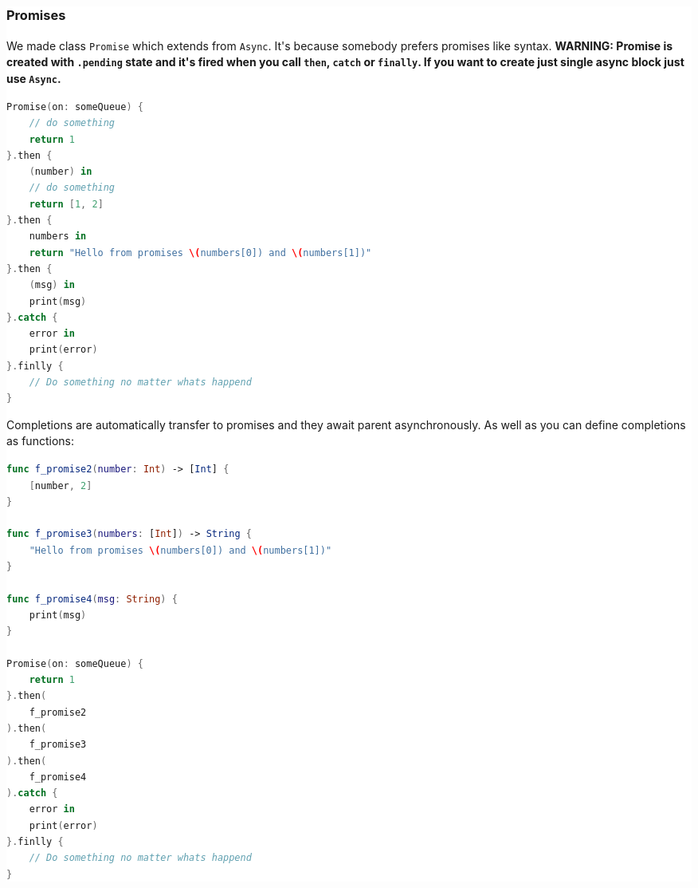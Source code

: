 ### Promises

We made class `Promise` which extends from `Async`. It's because somebody prefers promises like
syntax. **WARNING: Promise is created with `.pending` state and it's fired when you call `then`, `catch` or
`finally`. If you want to create just single async block just use `Async`.**

```swift
Promise(on: someQueue) {
    // do something
    return 1
}.then {
    (number) in 
    // do something
    return [1, 2]
}.then {
    numbers in 
    return "Hello from promises \(numbers[0]) and \(numbers[1])"
}.then {
    (msg) in 
    print(msg)
}.catch {
    error in 
    print(error)
}.finlly {
    // Do something no matter whats happend
}
```

Completions are automatically transfer to promises and they await parent asynchronously. 
As well as you can define completions as functions:

```swift
func f_promise2(number: Int) -> [Int] { 
    [number, 2] 
}

func f_promise3(numbers: [Int]) -> String { 
    "Hello from promises \(numbers[0]) and \(numbers[1])" 
}

func f_promise4(msg: String) {
    print(msg)
}

Promise(on: someQueue) {
    return 1
}.then(
    f_promise2
).then(
    f_promise3
).then(
    f_promise4
).catch {
    error in 
    print(error)
}.finlly {
    // Do something no matter whats happend
}

```

